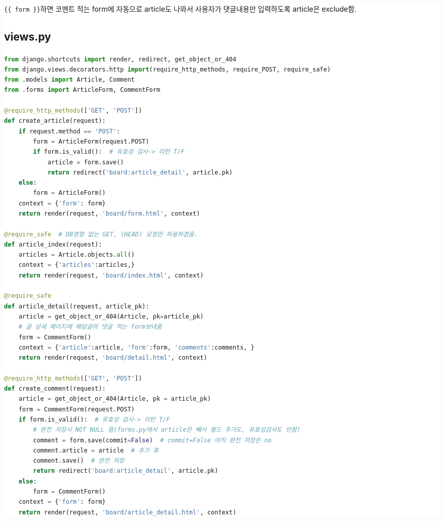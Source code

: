 `{{ form }}`하면 코멘트 적는 form에 자동으로 article도 나와서 사용자가 댓글내용만 입력하도록 article은 exclude함.



## views.py

```python
from django.shortcuts import render, redirect, get_object_or_404
from django.views.decorators.http import(require_http_methods, require_POST, require_safe)
from .models import Article, Comment
from .forms import ArticleForm, CommentForm

@require_http_methods(['GET', 'POST'])
def create_article(request):
    if request.method == 'POST':
        form = ArticleForm(request.POST)
        if form.is_valid():  # 유효성 검사-> 리턴 T/F
            article = form.save()
            return redirect('board:article_detail', article.pk)
	else:
        form = ArticleForm()
    context = {'form': form}
    return render(request, 'board/form.html', context)

@require_safe  # DB영향 없는 GET, (HEAD) 요청만 허용하겠음.
def article_index(request):
    articles = Article.objects.all()
    context = {'articles':articles,}
    return render(request, 'board/index.html', context)

@require_safe
def article_detail(request, article_pk):
    article = get_object_or_404(Article, pk=article_pk)
    # 글 상세 페이지에 해당글의 댓글 적는 form보내줌
    form = CommentForm()
    context = {'article':article, 'form':form, 'comments':comments, }  
    return render(request, 'board/detail.html', context)

@require_http_methods(['GET', 'POST'])
def create_comment(request):
    article = get_object_or_404(Article, pk = article_pk)
	form = CommentForm(request.POST)
    if form.is_valid():  # 유효성 검사-> 리턴 T/F
    	# 완전 저장시 NOT NULL 뜸(forms.py에서 article은 빼서 필드 추가도, 유효성검사도 안함)
        comment = form.save(commit=False)  # commit=False 아직 완전 저장은 no
        comment.article = article  # 추가 후
        comment.save()  # 완전 저장
		return redirect('board:article_detail', article.pk)
	else:
        form = CommentForm()
    context = {'form': form}
    return render(request, 'board/article_detail.html', context)

```
